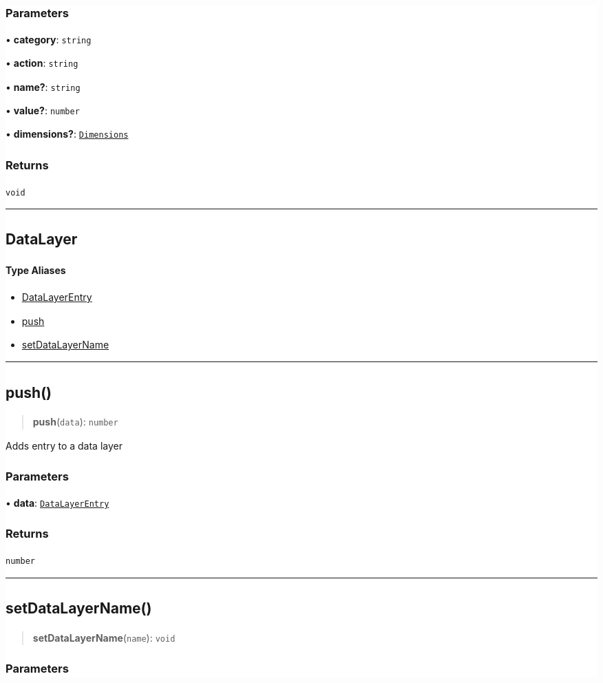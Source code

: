 ### Parameters

• **category**: `string`

• **action**: `string`

• **name?**: `string`

• **value?**: `number`

• **dimensions?**: [`Dimensions`](#type-aliasesdimensionsmd)

### Returns

`void`

<a name="namespacesdatalayerreadmemd"></a>

---

## DataLayer

#### Type Aliases

- [DataLayerEntry](#namespacesdatalayertype-aliasesdatalayerentrymd)

- [push](#namespacesdatalayerfunctionspushmd)
- [setDataLayerName](#namespacesdatalayerfunctionssetdatalayernamemd)

<a name="namespacesdatalayerfunctionspushmd"></a>

---

## push()

> **push**(`data`): `number`

Adds entry to a data layer

### Parameters

• **data**: [`DataLayerEntry`](#namespacesdatalayertype-aliasesdatalayerentrymd)

### Returns

`number`

<a name="namespacesdatalayerfunctionssetdatalayernamemd"></a>

---

## setDataLayerName()

> **setDataLayerName**(`name`): `void`

### Parameters

